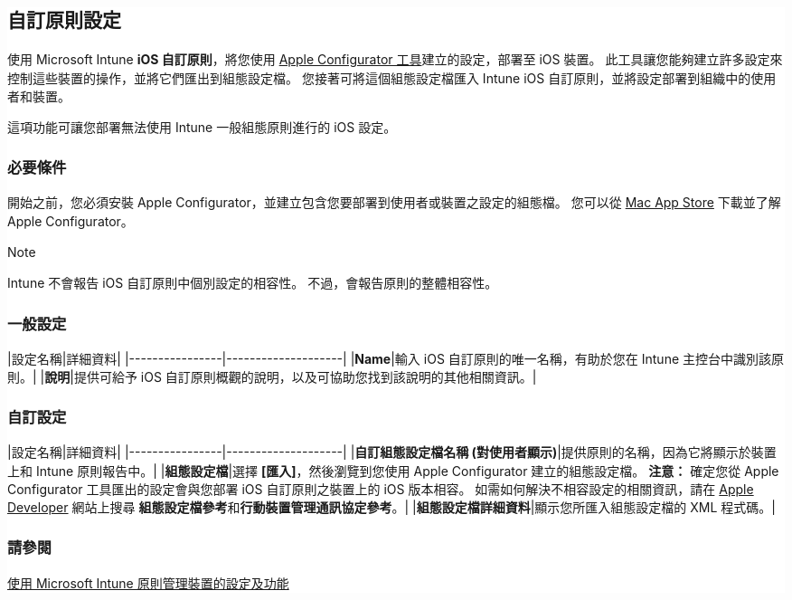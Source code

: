 ```
```




## <a name="custom-policy-settings"></a>自訂原則設定

使用 Microsoft Intune **iOS 自訂原則**，將您使用 [Apple Configurator 工具](https://itunes.apple.com/us/app/apple-configurator/id434433123?mt=12)建立的設定，部署至 iOS 裝置。 此工具讓您能夠建立許多設定來控制這些裝置的操作，並將它們匯出到組態設定檔。 您接著可將這個組態設定檔匯入 Intune iOS 自訂原則，並將設定部署到組織中的使用者和裝置。

這項功能可讓您部署無法使用 Intune 一般組態原則進行的 iOS 設定。

### <a name="prerequisites"></a>必要條件
開始之前，您必須安裝 Apple Configurator，並建立包含您要部署到使用者或裝置之設定的組態檔。 您可以從 [Mac App Store](https://itunes.apple.com/us/app/apple-configurator/id434433123?mt=12) 下載並了解 Apple Configurator。

> [!NOTE]
> Intune 不會報告 iOS 自訂原則中個別設定的相容性。 不過，會報告原則的整體相容性。

### <a name="general-settings"></a>一般設定

|設定名稱|詳細資料|
    |----------------|--------------------|
    |**Name**|輸入 iOS 自訂原則的唯一名稱，有助於您在 Intune 主控台中識別該原則。|
    |**說明**|提供可給予 iOS 自訂原則概觀的說明，以及可協助您找到該說明的其他相關資訊。|

### <a name="custom-settings"></a>自訂設定

|設定名稱|詳細資料|
    |----------------|--------------------|
|**自訂組態設定檔名稱 (對使用者顯示)**|提供原則的名稱，因為它將顯示於裝置上和 Intune 原則報告中。|
|**組態設定檔**|選擇 **[匯入]**，然後瀏覽到您使用 Apple Configurator 建立的組態設定檔。 **注意：** 確定您從 Apple Configurator 工具匯出的設定會與您部署 iOS 自訂原則之裝置上的 iOS 版本相容。 如需如何解決不相容設定的相關資訊，請在 [Apple Developer](https://developer.apple.com/) 網站上搜尋 **組態設定檔參考**和**行動裝置管理通訊協定參考**。|
    |**組態設定檔詳細資料**|顯示您所匯入組態設定檔的 XML 程式碼。|

### <a name="see-also"></a>請參閱
[使用 Microsoft Intune 原則管理裝置的設定及功能](manage-settings-and-features-on-your-devices-with-microsoft-intune-policies.md)
